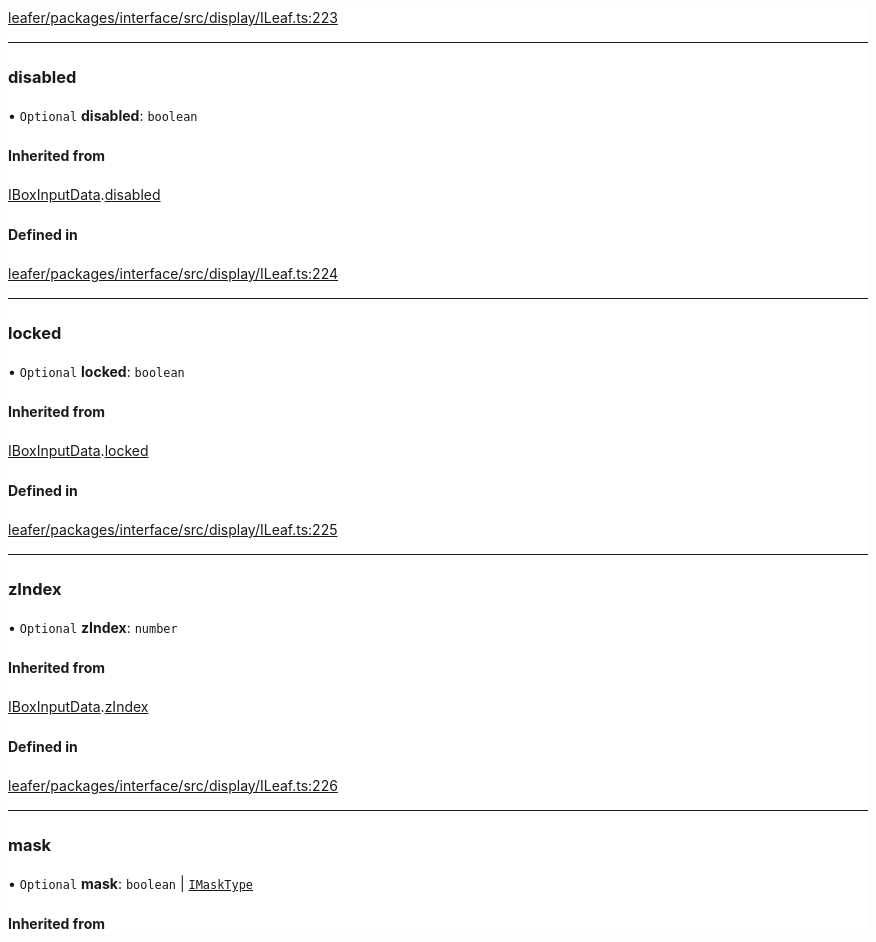 [leafer/packages/interface/src/display/ILeaf.ts:223](https://github.com/leaferjs/leafer/blob/8db572e/packages/interface/src/display/ILeaf.ts#L223)

___

### disabled

• `Optional` **disabled**: `boolean`

#### Inherited from

[IBoxInputData](IBoxInputData.md).[disabled](IBoxInputData.md#disabled)

#### Defined in

[leafer/packages/interface/src/display/ILeaf.ts:224](https://github.com/leaferjs/leafer/blob/8db572e/packages/interface/src/display/ILeaf.ts#L224)

___

### locked

• `Optional` **locked**: `boolean`

#### Inherited from

[IBoxInputData](IBoxInputData.md).[locked](IBoxInputData.md#locked)

#### Defined in

[leafer/packages/interface/src/display/ILeaf.ts:225](https://github.com/leaferjs/leafer/blob/8db572e/packages/interface/src/display/ILeaf.ts#L225)

___

### zIndex

• `Optional` **zIndex**: `number`

#### Inherited from

[IBoxInputData](IBoxInputData.md).[zIndex](IBoxInputData.md#zindex)

#### Defined in

[leafer/packages/interface/src/display/ILeaf.ts:226](https://github.com/leaferjs/leafer/blob/8db572e/packages/interface/src/display/ILeaf.ts#L226)

___

### mask

• `Optional` **mask**: `boolean` \| [`IMaskType`](../modules.md#imasktype)

#### Inherited from
